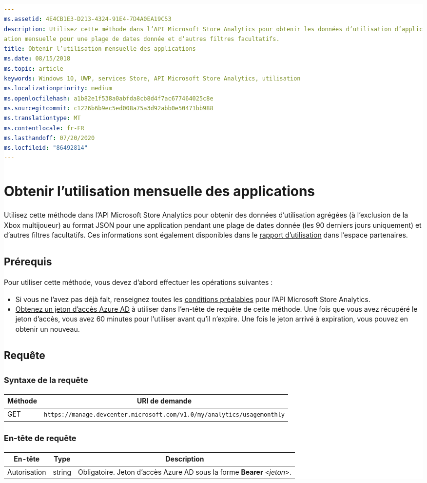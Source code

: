 ```yaml
---
ms.assetid: 4E4CB1E3-D213-4324-91E4-7D4A0EA19C53
description: Utilisez cette méthode dans l’API Microsoft Store Analytics pour obtenir les données d’utilisation d’application mensuelle pour une plage de dates donnée et d’autres filtres facultatifs.
title: Obtenir l’utilisation mensuelle des applications
ms.date: 08/15/2018
ms.topic: article
keywords: Windows 10, UWP, services Store, API Microsoft Store Analytics, utilisation
ms.localizationpriority: medium
ms.openlocfilehash: a1b82e1f538a0abfda8cb8d4f7ac677464025c8e
ms.sourcegitcommit: c1226b6b9ec5ed008a75a3d92abb0e50471bb988
ms.translationtype: MT
ms.contentlocale: fr-FR
ms.lasthandoff: 07/20/2020
ms.locfileid: "86492814"
---
```

# <a name="get-monthly-app-usage"></a>Obtenir l’utilisation mensuelle des applications

Utilisez cette méthode dans l’API Microsoft Store Analytics pour obtenir des données d’utilisation agrégées (à l’exclusion de la Xbox multijoueur) au format JSON pour une application pendant une plage de dates donnée (les 90 derniers jours uniquement) et d’autres filtres facultatifs. Ces informations sont également disponibles dans le [rapport d’utilisation](../publish/usage-report.md) dans l’espace partenaires.

## <a name="prerequisites"></a>Prérequis

Pour utiliser cette méthode, vous devez d’abord effectuer les opérations suivantes :

* Si vous ne l’avez pas déjà fait, renseignez toutes les [conditions préalables](access-analytics-data-using-windows-store-services.md#prerequisites) pour l’API Microsoft Store Analytics.
* [Obtenez un jeton d’accès Azure AD](access-analytics-data-using-windows-store-services.md#obtain-an-azure-ad-access-token) à utiliser dans l’en-tête de requête de cette méthode. Une fois que vous avez récupéré le jeton d’accès, vous avez 60 minutes pour l’utiliser avant qu’il n’expire. Une fois le jeton arrivé à expiration, vous pouvez en obtenir un nouveau.

## <a name="request"></a>Requête

### <a name="request-syntax"></a>Syntaxe de la requête

| Méthode | URI de demande                                                                 |
|--------|-----------------------------------------------------------------------------|
| GET    | ```https://manage.devcenter.microsoft.com/v1.0/my/analytics/usagemonthly``` |


### <a name="request-header"></a>En-tête de requête

| En-tête        | Type   | Description                                                                 |
|---------------|--------|-----------------------------------------------------------------------------|
| Autorisation | string | Obligatoire. Jeton d’accès Azure AD sous la forme **Bearer** &lt;*jeton*&gt;. |
